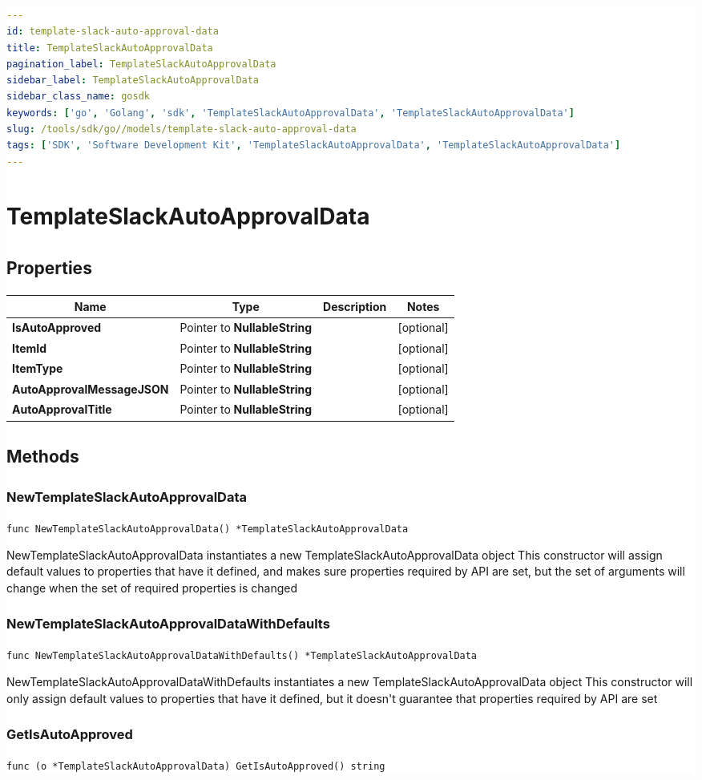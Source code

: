 ```yaml
---
id: template-slack-auto-approval-data
title: TemplateSlackAutoApprovalData
pagination_label: TemplateSlackAutoApprovalData
sidebar_label: TemplateSlackAutoApprovalData
sidebar_class_name: gosdk
keywords: ['go', 'Golang', 'sdk', 'TemplateSlackAutoApprovalData', 'TemplateSlackAutoApprovalData'] 
slug: /tools/sdk/go//models/template-slack-auto-approval-data
tags: ['SDK', 'Software Development Kit', 'TemplateSlackAutoApprovalData', 'TemplateSlackAutoApprovalData']
---
```


# TemplateSlackAutoApprovalData

## Properties

Name | Type | Description | Notes
------------ | ------------- | ------------- | -------------
**IsAutoApproved** | Pointer to **NullableString** |  | [optional] 
**ItemId** | Pointer to **NullableString** |  | [optional] 
**ItemType** | Pointer to **NullableString** |  | [optional] 
**AutoApprovalMessageJSON** | Pointer to **NullableString** |  | [optional] 
**AutoApprovalTitle** | Pointer to **NullableString** |  | [optional] 

## Methods

### NewTemplateSlackAutoApprovalData

`func NewTemplateSlackAutoApprovalData() *TemplateSlackAutoApprovalData`

NewTemplateSlackAutoApprovalData instantiates a new TemplateSlackAutoApprovalData object
This constructor will assign default values to properties that have it defined,
and makes sure properties required by API are set, but the set of arguments
will change when the set of required properties is changed

### NewTemplateSlackAutoApprovalDataWithDefaults

`func NewTemplateSlackAutoApprovalDataWithDefaults() *TemplateSlackAutoApprovalData`

NewTemplateSlackAutoApprovalDataWithDefaults instantiates a new TemplateSlackAutoApprovalData object
This constructor will only assign default values to properties that have it defined,
but it doesn't guarantee that properties required by API are set

### GetIsAutoApproved

`func (o *TemplateSlackAutoApprovalData) GetIsAutoApproved() string`
